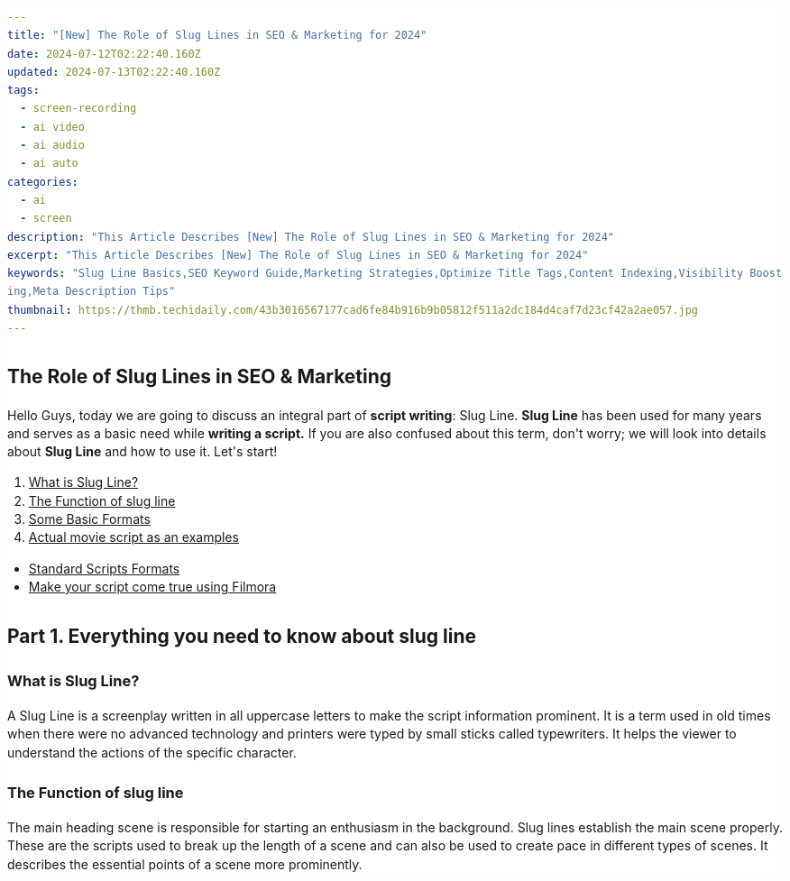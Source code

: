 ```yaml
---
title: "[New] The Role of Slug Lines in SEO & Marketing for 2024"
date: 2024-07-12T02:22:40.160Z
updated: 2024-07-13T02:22:40.160Z
tags: 
  - screen-recording
  - ai video
  - ai audio
  - ai auto
categories: 
  - ai
  - screen
description: "This Article Describes [New] The Role of Slug Lines in SEO & Marketing for 2024"
excerpt: "This Article Describes [New] The Role of Slug Lines in SEO & Marketing for 2024"
keywords: "Slug Line Basics,SEO Keyword Guide,Marketing Strategies,Optimize Title Tags,Content Indexing,Visibility Boosting,Meta Description Tips"
thumbnail: https://thmb.techidaily.com/43b3016567177cad6fe84b916b9b05812f511a2dc184d4caf7d23cf42a2ae057.jpg
---
```


## The Role of Slug Lines in SEO & Marketing

Hello Guys, today we are going to discuss an integral part of **script writing**: Slug Line. **Slug Line** has been used for many years and serves as a basic need while **writing a script.** If you are also confused about this term, don't worry; we will look into details about **Slug Line** and how to use it. Let's start!

1. [What is Slug Line?](#part1-1)
2. [The Function of slug line](#part1-2)
3. [Some Basic Formats](#part1-3)
4. [Actual movie script as an examples](#part1-4)

* [Standard Scripts Formats](#part2)
* [Make your script come true using Filmora](#part3)

## Part 1\. Everything you need to know about slug line

### What is Slug Line?

A Slug Line is a screenplay written in all uppercase letters to make the script information prominent. It is a term used in old times when there were no advanced technology and printers were typed by small sticks called typewriters. It helps the viewer to understand the actions of the specific character.

### The Function of slug line

The main heading scene is responsible for starting an enthusiasm in the background. Slug lines establish the main scene properly. These are the scripts used to break up the length of a scene and can also be used to create pace in different types of scenes. It describes the essential points of a scene more prominently.
